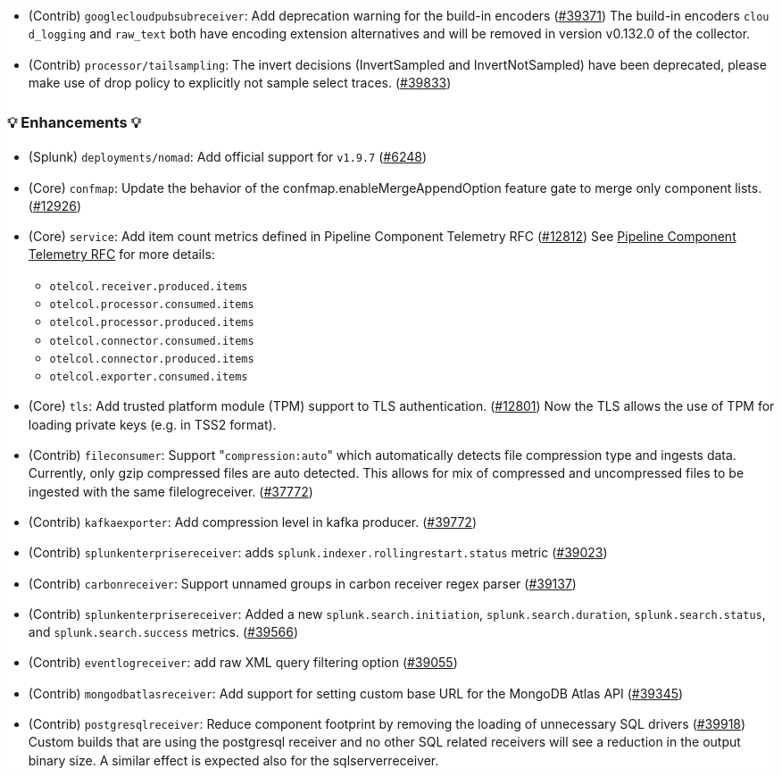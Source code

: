 - (Contrib) `googlecloudpubsubreceiver`: Add deprecation warning for the build-in encoders ([#39371](https://github.com/open-telemetry/opentelemetry-collector-contrib/pull/39371))
  The build-in encoders `cloud_logging` and `raw_text` both have encoding extension alternatives and will be removed
  in version v0.132.0 of the collector.

- (Contrib) `processor/tailsampling`: The invert decisions (InvertSampled and InvertNotSampled) have been deprecated, please make use of drop policy to explicitly not sample select traces. ([#39833](https://github.com/open-telemetry/opentelemetry-collector-contrib/pull/39833))

### 💡 Enhancements 💡

- (Splunk) `deployments/nomad`: Add official support for `v1.9.7` ([#6248](https://github.com/signalfx/splunk-otel-collector/pull/6248))

- (Core) `confmap`: Update the behavior of the confmap.enableMergeAppendOption feature gate to merge only component lists. ([#12926](https://github.com/open-telemetry/opentelemetry-collector/pull/12926))
- (Core) `service`: Add item count metrics defined in Pipeline Component Telemetry RFC ([#12812](https://github.com/open-telemetry/opentelemetry-collector/pull/12812))
  See [Pipeline Component Telemetry RFC](https://github.com/open-telemetry/opentelemetry-collector/blob/main/docs/rfcs/component-universal-telemetry.md) for more details:
  - `otelcol.receiver.produced.items`
  - `otelcol.processor.consumed.items`
  - `otelcol.processor.produced.items`
  - `otelcol.connector.consumed.items`
  - `otelcol.connector.produced.items`
  - `otelcol.exporter.consumed.items`

- (Core) `tls`: Add trusted platform module (TPM) support to TLS authentication. ([#12801](https://github.com/open-telemetry/opentelemetry-collector/pull/12801))
  Now the TLS allows the use of TPM for loading private keys (e.g. in TSS2 format).

- (Contrib) `fileconsumer`: Support "`compression:auto`" which automatically detects file compression type and ingests data. Currently, only gzip compressed files are auto detected. This allows for mix of compressed and uncompressed files to be ingested with the same filelogreceiver. ([#37772](https://github.com/open-telemetry/opentelemetry-collector-contrib/pull/37772))
- (Contrib) `kafkaexporter`: Add compression level in kafka producer. ([#39772](https://github.com/open-telemetry/opentelemetry-collector-contrib/pull/39772))
- (Contrib) `splunkenterprisereceiver`: adds `splunk.indexer.rollingrestart.status` metric ([#39023](https://github.com/open-telemetry/opentelemetry-collector-contrib/pull/39023))
- (Contrib) `carbonreceiver`: Support unnamed groups in carbon receiver regex parser ([#39137](https://github.com/open-telemetry/opentelemetry-collector-contrib/pull/39137))
- (Contrib) `splunkenterprisereceiver`: Added a new `splunk.search.initiation`, `splunk.search.duration`, `splunk.search.status`, and `splunk.search.success` metrics. ([#39566](https://github.com/open-telemetry/opentelemetry-collector-contrib/pull/39566))
- (Contrib) `eventlogreceiver`: add raw XML query filtering option ([#39055](https://github.com/open-telemetry/opentelemetry-collector-contrib/pull/39055))
- (Contrib) `mongodbatlasreceiver`: Add support for setting custom base URL for the MongoDB Atlas API ([#39345](https://github.com/open-telemetry/opentelemetry-collector-contrib/pull/39345))
- (Contrib) `postgresqlreceiver`: Reduce component footprint by removing the loading of unnecessary SQL drivers ([#39918](https://github.com/open-telemetry/opentelemetry-collector-contrib/pull/39918))
  Custom builds that are using the postgresql receiver and no other SQL related receivers
  will see a reduction in the output binary size. A similar effect is expected also for
  the sqlserverreceiver.
